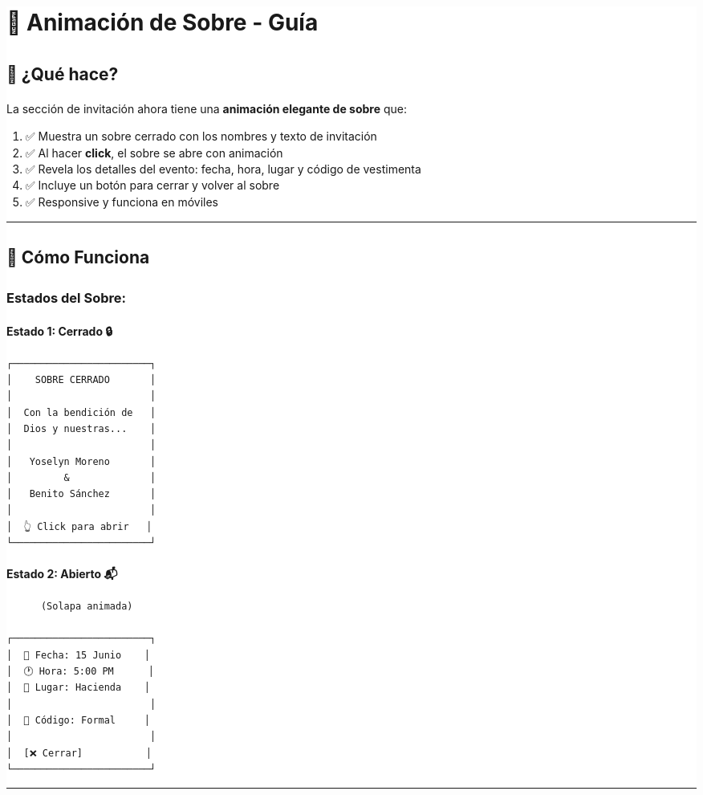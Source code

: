 # 💌 Animación de Sobre - Guía

## 🎯 ¿Qué hace?

La sección de invitación ahora tiene una **animación elegante de sobre** que:

1. ✅ Muestra un sobre cerrado con los nombres y texto de invitación
2. ✅ Al hacer **click**, el sobre se abre con animación
3. ✅ Revela los detalles del evento: fecha, hora, lugar y código de vestimenta
4. ✅ Incluye un botón para cerrar y volver al sobre
5. ✅ Responsive y funciona en móviles

---

## 🎨 Cómo Funciona

### **Estados del Sobre:**

#### **Estado 1: Cerrado** 🔒
```
┌────────────────────────┐
│    SOBRE CERRADO       │
│                        │
│  Con la bendición de   │
│  Dios y nuestras...    │
│                        │
│   Yoselyn Moreno       │
│         &              │
│   Benito Sánchez       │
│                        │
│  👆 Click para abrir   │
└────────────────────────┘
```

#### **Estado 2: Abierto** 📬
```
      (Solapa animada)
         
┌────────────────────────┐
│  📅 Fecha: 15 Junio    │
│  🕐 Hora: 5:00 PM      │
│  📍 Lugar: Hacienda    │
│                        │
│  👔 Código: Formal     │
│                        │
│  [❌ Cerrar]           │
└────────────────────────┘
```

---
